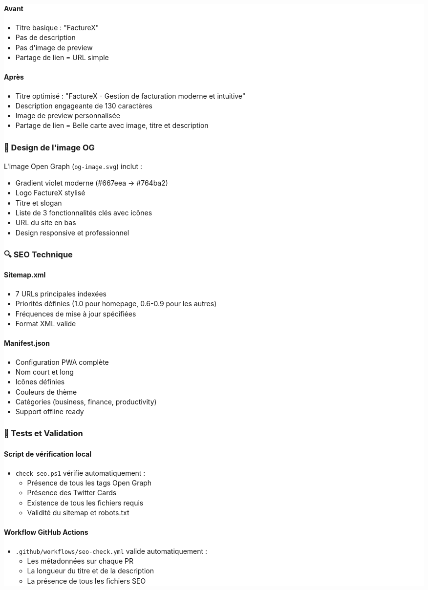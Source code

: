 #### Avant
- Titre basique : "FactureX"
- Pas de description
- Pas d'image de preview
- Partage de lien = URL simple

#### Après
- Titre optimisé : "FactureX - Gestion de facturation moderne et intuitive"
- Description engageante de 130 caractères
- Image de preview personnalisée
- Partage de lien = Belle carte avec image, titre et description

### 🎨 Design de l'image OG

L'image Open Graph (`og-image.svg`) inclut :
- Gradient violet moderne (#667eea → #764ba2)
- Logo FactureX stylisé
- Titre et slogan
- Liste de 3 fonctionnalités clés avec icônes
- URL du site en bas
- Design responsive et professionnel

### 🔍 SEO Technique

#### Sitemap.xml
- 7 URLs principales indexées
- Priorités définies (1.0 pour homepage, 0.6-0.9 pour les autres)
- Fréquences de mise à jour spécifiées
- Format XML valide

#### Manifest.json
- Configuration PWA complète
- Nom court et long
- Icônes définies
- Couleurs de thème
- Catégories (business, finance, productivity)
- Support offline ready

### 🧪 Tests et Validation

#### Script de vérification local
- `check-seo.ps1` vérifie automatiquement :
  - Présence de tous les tags Open Graph
  - Présence des Twitter Cards
  - Existence de tous les fichiers requis
  - Validité du sitemap et robots.txt

#### Workflow GitHub Actions
- `.github/workflows/seo-check.yml` valide automatiquement :
  - Les métadonnées sur chaque PR
  - La longueur du titre et de la description
  - La présence de tous les fichiers SEO
